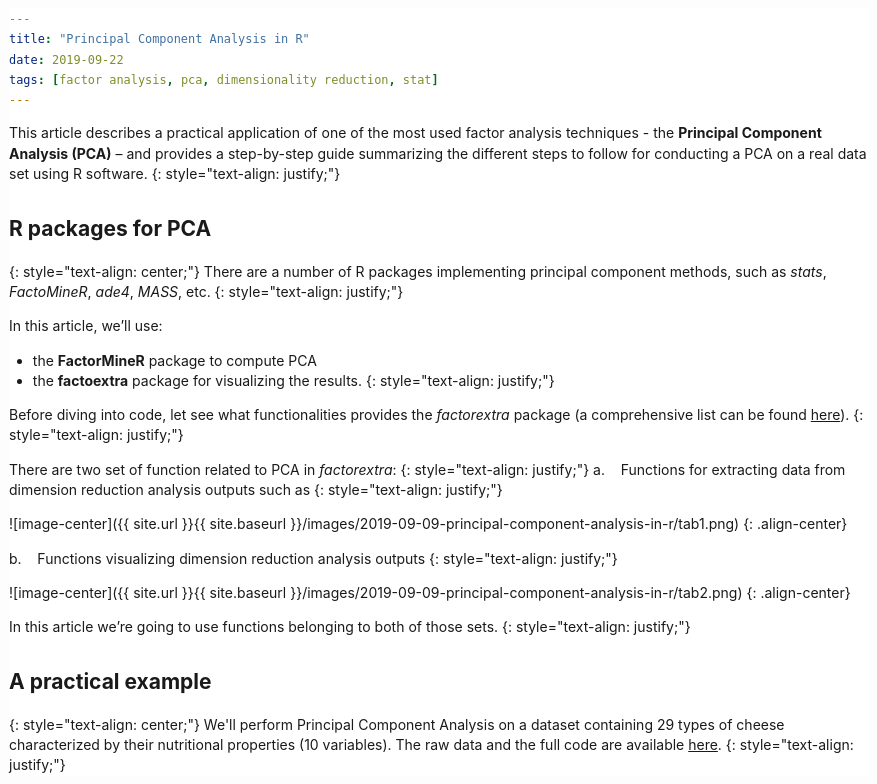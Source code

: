```yaml
---
title: "Principal Component Analysis in R"
date: 2019-09-22
tags: [factor analysis, pca, dimensionality reduction, stat]
---
```



This article describes a practical application of one of the most used factor analysis techniques -  the **Principal Component Analysis (PCA)** – and provides a step-by-step guide summarizing the different steps to follow for conducting a PCA on a real data set using R software.
{: style="text-align: justify;"}

## R packages for PCA
{: style="text-align: center;"}
There are a number of R packages implementing principal component methods, such as *stats*, *FactoMineR*, *ade4*, *MASS*, etc.
{: style="text-align: justify;"}

In this article, we’ll use:
-	the **FactorMineR** package to compute PCA
-	the **factoextra** package for visualizing the results.
{: style="text-align: justify;"}

Before diving into code, let see what functionalities provides the *factorextra* package (a comprehensive list can be found [here](http://www.sthda.com/english/wiki/factoextra-r-package-easy-multivariate-data-analyses-and-elegant-visualization)).
{: style="text-align: justify;"}

There are two set of function related to PCA in *factorextra*:
{: style="text-align: justify;"}
a. &nbsp;&nbsp;&nbsp;Functions for extracting data from dimension reduction analysis outputs such as
{: style="text-align: justify;"}

![image-center]({{ site.url }}{{ site.baseurl }}/images/2019-09-09-principal-component-analysis-in-r/tab1.png)
{: .align-center}

b. &nbsp;&nbsp;&nbsp;Functions visualizing dimension reduction analysis outputs
{: style="text-align: justify;"}

![image-center]({{ site.url }}{{ site.baseurl }}/images/2019-09-09-principal-component-analysis-in-r/tab2.png)
{: .align-center}

In this article we’re going to use functions belonging to both of those sets.
{: style="text-align: justify;"}

## A practical example
{: style="text-align: center;"}
We'll perform Principal Component Analysis on a dataset containing 29 types of cheese characterized by their nutritional properties (10 variables). 
The raw data and the full code are available [here](https://github.com/ezabaino/R_Code/tree/master/Principal%20Component%20Analysis).
{: style="text-align: justify;"}
